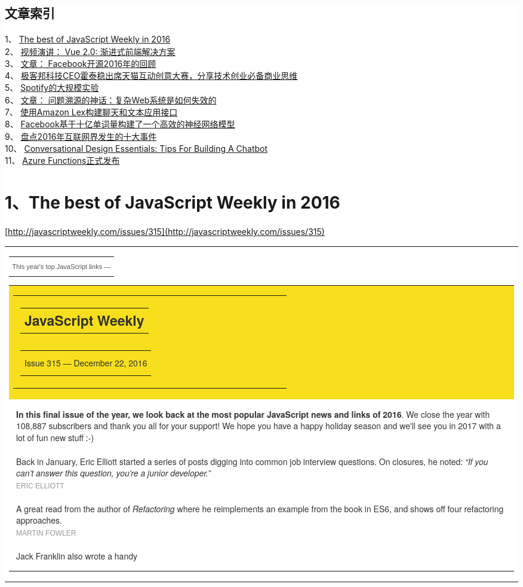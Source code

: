 ## 文章索引
1、 <a href="#1the-best-of-javascript-weekly-in-2016" >The best of JavaScript Weekly in 2016</a><br/>
2、 <a href="#2视频演讲-vue-20:-渐进式前端解决方案" >视频演讲： Vue 2.0: 渐进式前端解决方案</a><br/>
3、 <a href="#3文章-facebook开源2016年的回顾" >文章： Facebook开源2016年的回顾</a><br/>
4、 <a href="#4极客邦科技ceo霍泰稳出席天猫互动创意大赛分享技术创业必备商业思维" >极客邦科技CEO霍泰稳出席天猫互动创意大赛，分享技术创业必备商业思维</a><br/>
5、 <a href="#5spotify的大规模实验" >Spotify的大规模实验</a><br/>
6、 <a href="#6文章-问题溯源的神话复杂web系统是如何失效的" >文章： 问题溯源的神话：复杂Web系统是如何失效的</a><br/>
7、 <a href="#7使用amazon-lex构建聊天和文本应用接口" >使用Amazon Lex构建聊天和文本应用接口</a><br/>
8、 <a href="#8facebook基于十亿单词量构建了一个高效的神经网络模型" >Facebook基于十亿单词量构建了一个高效的神经网络模型</a><br/>
9、 <a href="#9盘点2016年互联网界发生的十大事件" >盘点2016年互联网界发生的十大事件</a><br/>
10、 <a href="#10conversational-design-essentials:-tips-for-building-a-chatbot" >Conversational Design Essentials: Tips For Building A Chatbot</a><br/>
11、 <a href="#11azure-functions正式发布" >Azure Functions正式发布</a><br/><h1 id="#title_0" >1、The best of JavaScript Weekly in 2016</h1>

[http://javascriptweekly.com/issues/315](http://javascriptweekly.com/issues/315)
<table border="0" width="100%" cellpadding="0" cellspacing="0" bgcolor="#ffffff" style="font-family: 'helvetica neue', helvetica, arial, sans-serif; font-size: 14px; line-height: 20px; color: #333"><tr><td align="center" valign="top">
<table border="0" width="670" cellpadding="0" cellspacing="0" class="container noarchive" style="border-collapse: collapse;"><tr><td style="padding-top: 6px; padding-bottom: 6px; font-size: 11px; text-align: center; color: #555; font-family: verdana, arial, sans-serif">
<span class="nomo">This year's top JavaScript links</span> — 
</td></tr></table>
<table border="0" width="670" cellpadding="0" cellspacing="0" class="container" style="border-collapse: collapse">
<tr><td style="background-color: #f7df1e"><table width="100%" cellspacing="0" cellpadding="0" align="left"><tr><td align="left" class="block" style="padding: 6px 12px;">
<table align="left" width="50%" class="gowide"><tr><td><span style="line-height: 36px; font-size: 23px; color: #f7df1e; font-weight: bold; color: #323330">JavaScript Weekly</span></td></tr></table>
<table align="left" style="text-align: right" width="50%" class="gowide lonmo"><tr><td><span style="font-size: 14px; line-height: 36px; font-weight: normal; color: #323330">
Issue 315 — December 22, 2016
</span></td></tr></table>
</td></tr></table></td></tr>
<tr><td style="padding: 16px 12px 12px 12px" align="left">
<p style="margin-top: 0; font-size: 1.0em; line-height: 1.4em; padding-top: 0; margin-bottom: 20px"><strong>In this final issue of the year, we look back at the most popular JavaScript news and links of 2016</strong>. We close the year with 108,887 subscribers and thank you all for your support! We hope you have a happy holiday season and we'll see you in 2017 with a lot of fun new stuff :-)</p>
<div style="font-size: 18px; margin: 2px 0px"></div>
<div style="font-size: 14px; line-height: 19px; margin-top: 0px; margin-bottom: 3px">Back in January, Eric Elliott started a series of posts digging into common job interview questions. On closures, he noted: <em>“If you can’t answer this question, you’re a junior developer.”</em>
</div>
<div style="color: #999999; font-weight: normal; font-size: 12px; line-height: 14px; text-transform: uppercase; margin-top: 5px; font-family: verdana, arial, sans-serif">
Eric Elliott
</div>
<br clear="all" style="clear: both"><div style="font-size: 18px; margin: 2px 0px"></div>
<div style="font-size: 14px; line-height: 19px; margin-top: 0px; margin-bottom: 3px">A great read from the author of <em>Refactoring</em> where he reimplements an example from the book in ES6, and shows off four refactoring approaches.</div>
<div style="color: #999999; font-weight: normal; font-size: 12px; line-height: 14px; text-transform: uppercase; margin-top: 5px; font-family: verdana, arial, sans-serif">
Martin Fowler
</div>
<br clear="all" style="clear: both"><div style="font-size: 18px; margin: 2px 0px"></div>
<div style="font-size: 14px; line-height: 19px; margin-top: 0px; margin-bottom: 3px">Jack Franklin also wrote a handy 
</div>